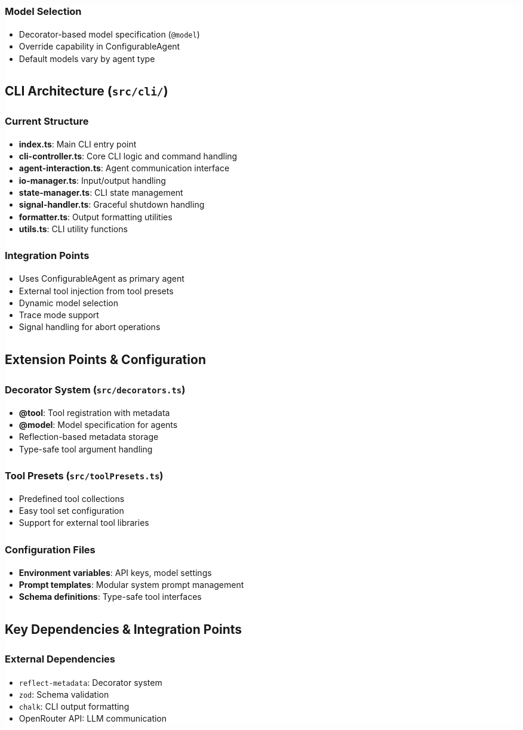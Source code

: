 ### Model Selection
- Decorator-based model specification (`@model`)
- Override capability in ConfigurableAgent
- Default models vary by agent type

## CLI Architecture (`src/cli/`)

### Current Structure
- **index.ts**: Main CLI entry point
- **cli-controller.ts**: Core CLI logic and command handling
- **agent-interaction.ts**: Agent communication interface
- **io-manager.ts**: Input/output handling
- **state-manager.ts**: CLI state management
- **signal-handler.ts**: Graceful shutdown handling
- **formatter.ts**: Output formatting utilities
- **utils.ts**: CLI utility functions

### Integration Points
- Uses ConfigurableAgent as primary agent
- External tool injection from tool presets
- Dynamic model selection
- Trace mode support
- Signal handling for abort operations

## Extension Points & Configuration

### Decorator System (`src/decorators.ts`)
- **@tool**: Tool registration with metadata
- **@model**: Model specification for agents
- Reflection-based metadata storage
- Type-safe tool argument handling

### Tool Presets (`src/toolPresets.ts`)
- Predefined tool collections
- Easy tool set configuration
- Support for external tool libraries

### Configuration Files
- **Environment variables**: API keys, model settings
- **Prompt templates**: Modular system prompt management
- **Schema definitions**: Type-safe tool interfaces

## Key Dependencies & Integration Points

### External Dependencies
- `reflect-metadata`: Decorator system
- `zod`: Schema validation
- `chalk`: CLI output formatting
- OpenRouter API: LLM communication
